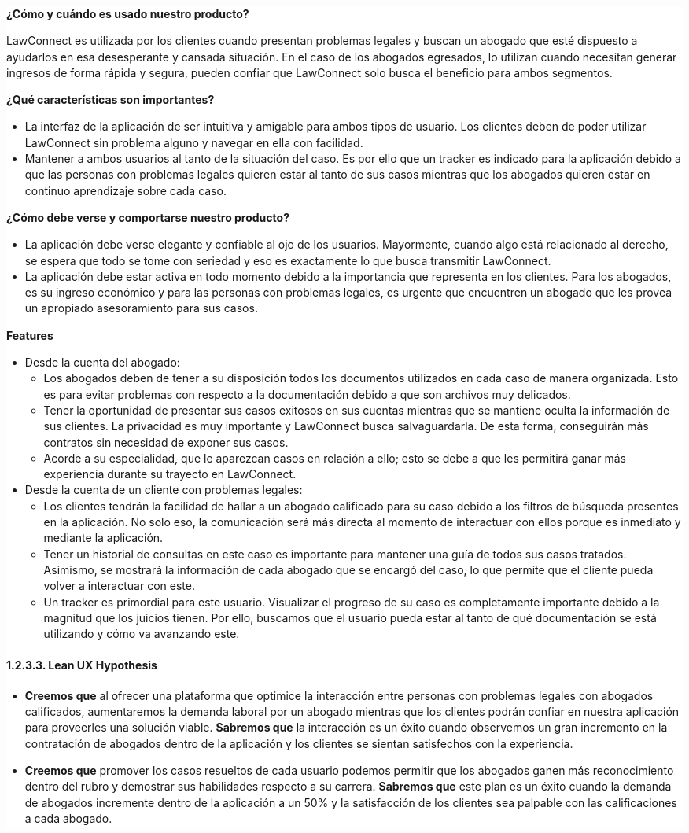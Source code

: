 **¿Cómo y cuándo es usado nuestro producto?**

LawConnect es utilizada por los clientes cuando presentan problemas legales y buscan un abogado que esté dispuesto a ayudarlos en esa desesperante y cansada situación. En el caso de los abogados egresados, lo utilizan cuando necesitan generar ingresos de forma rápida y segura, pueden confiar que LawConnect solo busca el beneficio para ambos segmentos.

**¿Qué características son importantes?**

- La interfaz de la aplicación de ser intuitiva y amigable para ambos tipos de usuario. Los clientes deben de poder utilizar LawConnect sin problema alguno y navegar en ella con facilidad.
- Mantener a ambos usuarios al tanto de la situación del caso. Es por ello que un tracker es indicado para la aplicación debido a que las personas con problemas legales quieren estar al tanto de sus casos mientras que los abogados quieren estar en continuo aprendizaje sobre cada caso.

**¿Cómo debe verse y comportarse nuestro producto?**

- La aplicación debe verse elegante y confiable al ojo de los usuarios. Mayormente, cuando algo está relacionado al derecho, se espera que todo se tome con seriedad y eso es exactamente lo que busca transmitir LawConnect.
- La aplicación debe estar activa en todo momento debido a la importancia que representa en los clientes. Para los abogados, es su ingreso económico y para las personas con problemas legales, es urgente que encuentren un abogado que les provea un apropiado asesoramiento para sus casos.

**Features**

- Desde la cuenta del abogado:
  - Los abogados deben de tener a su disposición todos los documentos utilizados en cada caso de manera organizada. Esto es para evitar problemas con respecto a la documentación debido a que son archivos muy delicados.
  - Tener la oportunidad de presentar sus casos exitosos en sus cuentas mientras que se mantiene oculta la información de sus clientes. La privacidad es muy importante y LawConnect busca salvaguardarla. De esta forma, conseguirán más contratos sin necesidad de exponer sus casos.
  - Acorde a su especialidad, que le aparezcan casos en relación a ello; esto se debe a que les permitirá ganar más experiencia durante su trayecto en LawConnect.
- Desde la cuenta de un cliente con problemas legales:
  - Los clientes tendrán la facilidad de hallar a un abogado calificado para su caso debido a los filtros de búsqueda presentes en la aplicación. No solo eso, la comunicación será más directa al momento de interactuar con ellos porque es inmediato y mediante la aplicación.
  - Tener un historial de consultas en este caso es importante para mantener una guía de todos sus casos tratados. Asimismo, se mostrará la información de cada abogado que se encargó del caso, lo que permite que el cliente pueda volver a interactuar con este.
  - Un tracker es primordial para este usuario. Visualizar el progreso de su caso es completamente importante debido a la magnitud que los juicios tienen. Por ello, buscamos que el usuario pueda estar al tanto de qué documentación se está utilizando y cómo va avanzando este.

#### 1.2.3.3. Lean UX Hypothesis

- **Creemos que** al ofrecer una plataforma que optimice la interacción entre personas con problemas legales con abogados calificados, aumentaremos la demanda laboral por un abogado mientras que los clientes podrán confiar en nuestra aplicación para proveerles una solución viable.
  **Sabremos que** la interacción es un éxito cuando observemos un gran incremento en la contratación de abogados dentro de la aplicación y los clientes se sientan satisfechos con la experiencia.

- **Creemos que** promover los casos resueltos de cada usuario podemos permitir que los abogados ganen más reconocimiento dentro del rubro y demostrar sus habilidades respecto a su carrera.
  **Sabremos que** este plan es un éxito cuando la demanda de abogados incremente dentro de la aplicación a un 50% y la satisfacción de los clientes sea palpable con las calificaciones a cada abogado.
